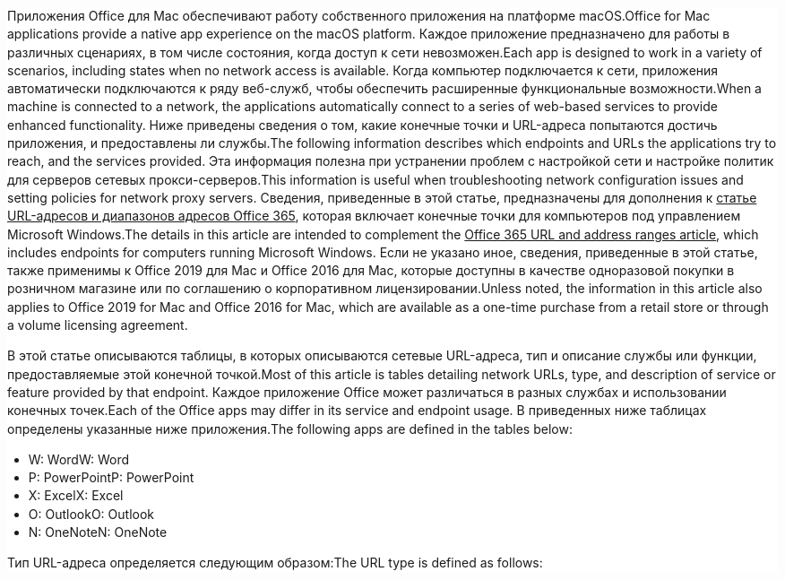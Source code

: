 <span data-ttu-id="1edc6-104">Приложения Office для Mac обеспечивают работу собственного приложения на платформе macOS.</span><span class="sxs-lookup"><span data-stu-id="1edc6-104">Office for Mac applications provide a native app experience on the macOS platform.</span></span> <span data-ttu-id="1edc6-105">Каждое приложение предназначено для работы в различных сценариях, в том числе состояния, когда доступ к сети невозможен.</span><span class="sxs-lookup"><span data-stu-id="1edc6-105">Each app is designed to work in a variety of scenarios, including states when no network access is available.</span></span> <span data-ttu-id="1edc6-106">Когда компьютер подключается к сети, приложения автоматически подключаются к ряду веб-служб, чтобы обеспечить расширенные функциональные возможности.</span><span class="sxs-lookup"><span data-stu-id="1edc6-106">When a machine is connected to a network, the applications automatically connect to a series of web-based services to provide enhanced functionality.</span></span> <span data-ttu-id="1edc6-107">Ниже приведены сведения о том, какие конечные точки и URL-адреса попытаются достичь приложения, и предоставлены ли службы.</span><span class="sxs-lookup"><span data-stu-id="1edc6-107">The following information describes which endpoints and URLs the applications try to reach, and the services provided.</span></span> <span data-ttu-id="1edc6-108">Эта информация полезна при устранении проблем с настройкой сети и настройке политик для серверов сетевых прокси-серверов.</span><span class="sxs-lookup"><span data-stu-id="1edc6-108">This information is useful when troubleshooting network configuration issues and setting policies for network proxy servers.</span></span> <span data-ttu-id="1edc6-109">Сведения, приведенные в этой статье, предназначены для дополнения к [статье URL-адресов и диапазонов адресов Office 365](urls-and-ip-address-ranges.md), которая включает конечные точки для компьютеров под управлением Microsoft Windows.</span><span class="sxs-lookup"><span data-stu-id="1edc6-109">The details in this article are intended to complement the [Office 365 URL and address ranges article](urls-and-ip-address-ranges.md), which includes endpoints for computers running Microsoft Windows.</span></span> <span data-ttu-id="1edc6-110">Если не указано иное, сведения, приведенные в этой статье, также применимы к Office 2019 для Mac и Office 2016 для Mac, которые доступны в качестве одноразовой покупки в розничном магазине или по соглашению о корпоративном лицензировании.</span><span class="sxs-lookup"><span data-stu-id="1edc6-110">Unless noted, the information in this article also applies to Office 2019 for Mac and Office 2016 for Mac, which are available as a one-time purchase from a retail store or through a volume licensing agreement.</span></span> 

  
<span data-ttu-id="1edc6-111">В этой статье описываются таблицы, в которых описываются сетевые URL-адреса, тип и описание службы или функции, предоставляемые этой конечной точкой.</span><span class="sxs-lookup"><span data-stu-id="1edc6-111">Most of this article is tables detailing network URLs, type, and description of service or feature provided by that endpoint.</span></span> <span data-ttu-id="1edc6-112">Каждое приложение Office может различаться в разных службах и использовании конечных точек.</span><span class="sxs-lookup"><span data-stu-id="1edc6-112">Each of the Office apps may differ in its service and endpoint usage.</span></span> <span data-ttu-id="1edc6-113">В приведенных ниже таблицах определены указанные ниже приложения.</span><span class="sxs-lookup"><span data-stu-id="1edc6-113">The following apps are defined in the tables below:</span></span>
  
- <span data-ttu-id="1edc6-114">W: Word</span><span class="sxs-lookup"><span data-stu-id="1edc6-114">W: Word</span></span>
- <span data-ttu-id="1edc6-115">P: PowerPoint</span><span class="sxs-lookup"><span data-stu-id="1edc6-115">P: PowerPoint</span></span>
- <span data-ttu-id="1edc6-116">X: Excel</span><span class="sxs-lookup"><span data-stu-id="1edc6-116">X: Excel</span></span>
- <span data-ttu-id="1edc6-117">O: Outlook</span><span class="sxs-lookup"><span data-stu-id="1edc6-117">O: Outlook</span></span>
- <span data-ttu-id="1edc6-118">N: OneNote</span><span class="sxs-lookup"><span data-stu-id="1edc6-118">N: OneNote</span></span>
   
<span data-ttu-id="1edc6-119">Тип URL-адреса определяется следующим образом:</span><span class="sxs-lookup"><span data-stu-id="1edc6-119">The URL type is defined as follows:</span></span>
  
